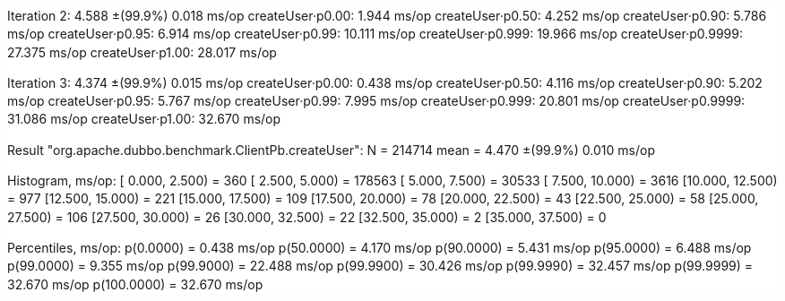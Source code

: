Iteration   2: 4.588 ±(99.9%) 0.018 ms/op
                 createUser·p0.00:   1.944 ms/op
                 createUser·p0.50:   4.252 ms/op
                 createUser·p0.90:   5.786 ms/op
                 createUser·p0.95:   6.914 ms/op
                 createUser·p0.99:   10.111 ms/op
                 createUser·p0.999:  19.966 ms/op
                 createUser·p0.9999: 27.375 ms/op
                 createUser·p1.00:   28.017 ms/op

Iteration   3: 4.374 ±(99.9%) 0.015 ms/op
                 createUser·p0.00:   0.438 ms/op
                 createUser·p0.50:   4.116 ms/op
                 createUser·p0.90:   5.202 ms/op
                 createUser·p0.95:   5.767 ms/op
                 createUser·p0.99:   7.995 ms/op
                 createUser·p0.999:  20.801 ms/op
                 createUser·p0.9999: 31.086 ms/op
                 createUser·p1.00:   32.670 ms/op



Result "org.apache.dubbo.benchmark.ClientPb.createUser":
  N = 214714
  mean =      4.470 ±(99.9%) 0.010 ms/op

  Histogram, ms/op:
    [ 0.000,  2.500) = 360 
    [ 2.500,  5.000) = 178563 
    [ 5.000,  7.500) = 30533 
    [ 7.500, 10.000) = 3616 
    [10.000, 12.500) = 977 
    [12.500, 15.000) = 221 
    [15.000, 17.500) = 109 
    [17.500, 20.000) = 78 
    [20.000, 22.500) = 43 
    [22.500, 25.000) = 58 
    [25.000, 27.500) = 106 
    [27.500, 30.000) = 26 
    [30.000, 32.500) = 22 
    [32.500, 35.000) = 2 
    [35.000, 37.500) = 0 

  Percentiles, ms/op:
      p(0.0000) =      0.438 ms/op
     p(50.0000) =      4.170 ms/op
     p(90.0000) =      5.431 ms/op
     p(95.0000) =      6.488 ms/op
     p(99.0000) =      9.355 ms/op
     p(99.9000) =     22.488 ms/op
     p(99.9900) =     30.426 ms/op
     p(99.9990) =     32.457 ms/op
     p(99.9999) =     32.670 ms/op
    p(100.0000) =     32.670 ms/op

